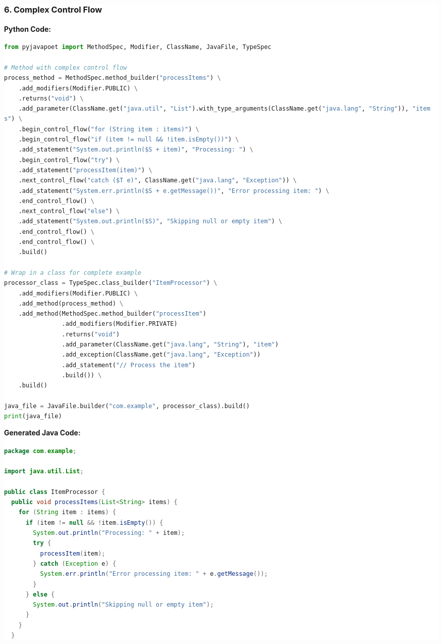 ### 6. Complex Control Flow

**Python Code:**
```python
from pyjavapoet import MethodSpec, Modifier, ClassName, JavaFile, TypeSpec

# Method with complex control flow
process_method = MethodSpec.method_builder("processItems") \
    .add_modifiers(Modifier.PUBLIC) \
    .returns("void") \
    .add_parameter(ClassName.get("java.util", "List").with_type_arguments(ClassName.get("java.lang", "String")), "items") \
    .begin_control_flow("for (String item : items)") \
    .begin_control_flow("if (item != null && !item.isEmpty())") \
    .add_statement("System.out.println($S + item)", "Processing: ") \
    .begin_control_flow("try") \
    .add_statement("processItem(item)") \
    .next_control_flow("catch ($T e)", ClassName.get("java.lang", "Exception")) \
    .add_statement("System.err.println($S + e.getMessage())", "Error processing item: ") \
    .end_control_flow() \
    .next_control_flow("else") \
    .add_statement("System.out.println($S)", "Skipping null or empty item") \
    .end_control_flow() \
    .end_control_flow() \
    .build()

# Wrap in a class for complete example
processor_class = TypeSpec.class_builder("ItemProcessor") \
    .add_modifiers(Modifier.PUBLIC) \
    .add_method(process_method) \
    .add_method(MethodSpec.method_builder("processItem")
                .add_modifiers(Modifier.PRIVATE)
                .returns("void")
                .add_parameter(ClassName.get("java.lang", "String"), "item")
                .add_exception(ClassName.get("java.lang", "Exception"))
                .add_statement("// Process the item")
                .build()) \
    .build()

java_file = JavaFile.builder("com.example", processor_class).build()
print(java_file)
```

**Generated Java Code:**
```java
package com.example;

import java.util.List;

public class ItemProcessor {
  public void processItems(List<String> items) {
    for (String item : items) {
      if (item != null && !item.isEmpty()) {
        System.out.println("Processing: " + item);
        try {
          processItem(item);
        } catch (Exception e) {
          System.err.println("Error processing item: " + e.getMessage());
        }
      } else {
        System.out.println("Skipping null or empty item");
      }
    }
  }
```